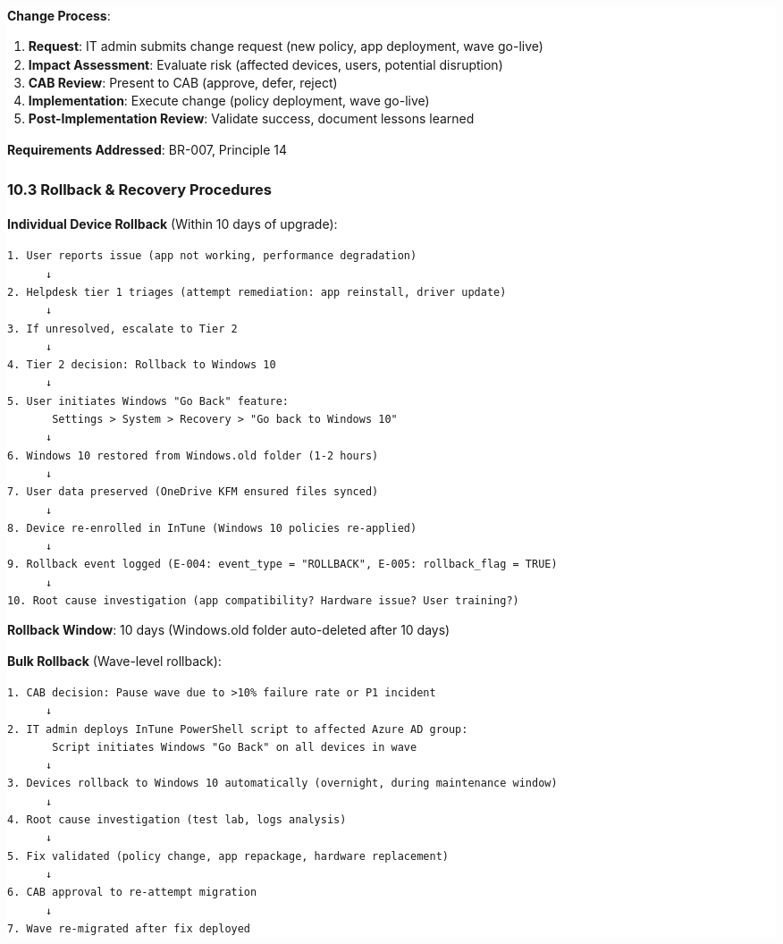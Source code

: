 **Change Process**:
1. **Request**: IT admin submits change request (new policy, app deployment, wave go-live)
2. **Impact Assessment**: Evaluate risk (affected devices, users, potential disruption)
3. **CAB Review**: Present to CAB (approve, defer, reject)
4. **Implementation**: Execute change (policy deployment, wave go-live)
5. **Post-Implementation Review**: Validate success, document lessons learned

**Requirements Addressed**: BR-007, Principle 14

### 10.3 Rollback & Recovery Procedures

**Individual Device Rollback** (Within 10 days of upgrade):

```
1. User reports issue (app not working, performance degradation)
      ↓
2. Helpdesk tier 1 triages (attempt remediation: app reinstall, driver update)
      ↓
3. If unresolved, escalate to Tier 2
      ↓
4. Tier 2 decision: Rollback to Windows 10
      ↓
5. User initiates Windows "Go Back" feature:
       Settings > System > Recovery > "Go back to Windows 10"
      ↓
6. Windows 10 restored from Windows.old folder (1-2 hours)
      ↓
7. User data preserved (OneDrive KFM ensured files synced)
      ↓
8. Device re-enrolled in InTune (Windows 10 policies re-applied)
      ↓
9. Rollback event logged (E-004: event_type = "ROLLBACK", E-005: rollback_flag = TRUE)
      ↓
10. Root cause investigation (app compatibility? Hardware issue? User training?)
```

**Rollback Window**: 10 days (Windows.old folder auto-deleted after 10 days)

**Bulk Rollback** (Wave-level rollback):

```
1. CAB decision: Pause wave due to >10% failure rate or P1 incident
      ↓
2. IT admin deploys InTune PowerShell script to affected Azure AD group:
       Script initiates Windows "Go Back" on all devices in wave
      ↓
3. Devices rollback to Windows 10 automatically (overnight, during maintenance window)
      ↓
4. Root cause investigation (test lab, logs analysis)
      ↓
5. Fix validated (policy change, app repackage, hardware replacement)
      ↓
6. CAB approval to re-attempt migration
      ↓
7. Wave re-migrated after fix deployed
```
